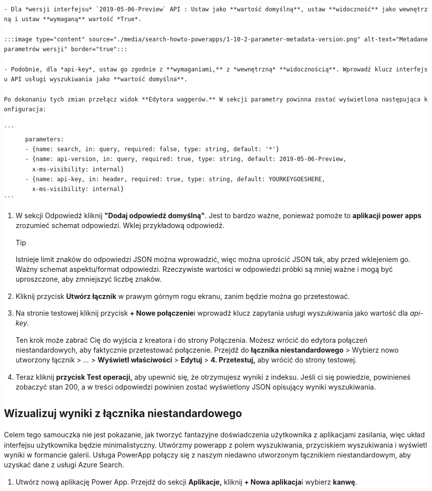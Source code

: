     - Dla *wersji interfejsu* `2019-05-06-Preview` API : Ustaw jako **wartość domyślną**, ustaw **widoczność** jako wewnętrzną i ustaw **wymaganą** wartość *True*.  

    :::image type="content" source="./media/search-howto-powerapps/1-10-2-parameter-metadata-version.png" alt-text="Metadane parametrów wersji" border="true":::

    - Podobnie, dla *api-key*, ustaw go zgodnie z **wymaganiami,** z *wewnętrzną* **widocznością**. Wprowadź klucz interfejsu API usługi wyszukiwania jako **wartość domyślna**.
    
    Po dokonaniu tych zmian przełącz widok **Edytora waggerów.** W sekcji parametry powinna zostać wyświetlona następująca konfiguracja:    

    ```
          parameters:
          - {name: search, in: query, required: false, type: string, default: '*'}
          - {name: api-version, in: query, required: true, type: string, default: 2019-05-06-Preview,
            x-ms-visibility: internal}
          - {name: api-key, in: header, required: true, type: string, default: YOURKEYGOESHERE,
            x-ms-visibility: internal}
    ```

1. W sekcji Odpowiedź kliknij **"Dodaj odpowiedź domyślną"**. Jest to bardzo ważne, ponieważ pomoże to **aplikacji power apps** zrozumieć schemat odpowiedzi. Wklej przykładową odpowiedź.

    > [!TIP] 
    > Istnieje limit znaków do odpowiedzi JSON można wprowadzić, więc można uprościć JSON tak, aby przed wklejeniem go. Ważny schemat aspektu/format odpowiedzi. Rzeczywiste wartości w odpowiedzi próbki są mniej ważne i mogą być uproszczone, aby zmniejszyć liczbę znaków.
    

1.    Kliknij przycisk **Utwórz łącznik** w prawym górnym rogu ekranu, zanim będzie można go przetestować.

1.  Na stronie testowej kliknij przycisk **+ Nowe połączenie**i wprowadź klucz zapytania usługi wyszukiwania jako wartość dla *api-key*.

    Ten krok może zabrać Cię do wyjścia z kreatora i do strony Połączenia. Możesz wrócić do edytora połączeń niestandardowych, aby faktycznie przetestować połączenie. Przejdź do **łącznika niestandardowego** > Wybierz nowo utworzony łącznik > *...* > **Wyświetl właściwości** > **Edytuj** > **4. Przetestuj,** aby wrócić do strony testowej.

1.    Teraz kliknij **przycisk Test operacji,** aby upewnić się, że otrzymujesz wyniki z indeksu. Jeśli ci się powiedzie, powinieneś zobaczyć stan 200, a w treści odpowiedzi powinien zostać wyświetlony JSON opisujący wyniki wyszukiwania.




## <a name="visualize-results-from-the-custom-connector"></a>Wizualizuj wyniki z łącznika niestandardowego
Celem tego samouczka nie jest pokazanie, jak tworzyć fantazyjne doświadczenia użytkownika z aplikacjami zasilania, więc układ interfejsu użytkownika będzie minimalistyczny. Utwórzmy powerapp z polem wyszukiwania, przyciskiem wyszukiwania i wyświetl wyniki w formancie galerii.  Usługa PowerApp połączy się z naszym niedawno utworzonym łącznikiem niestandardowym, aby uzyskać dane z usługi Azure Search.

1. Utwórz nową aplikację Power App. Przejdź do sekcji **Aplikacje,** kliknij **+ Nowa aplikacja**i wybierz **kanwę**.
